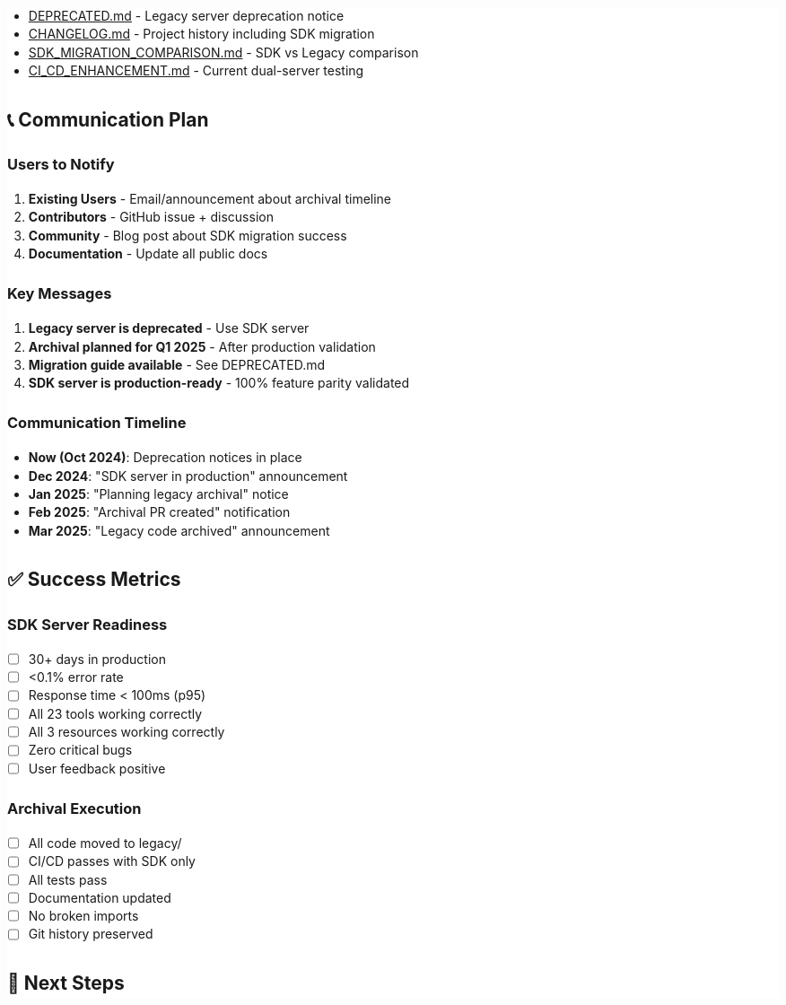 - [DEPRECATED.md](cmd/server/DEPRECATED.md) - Legacy server deprecation notice
- [CHANGELOG.md](CHANGELOG.md) - Project history including SDK migration
- [SDK_MIGRATION_COMPARISON.md](docs/SDK_MIGRATION_COMPARISON.md) - SDK vs Legacy comparison
- [CI_CD_ENHANCEMENT.md](docs/CI_CD_ENHANCEMENT.md) - Current dual-server testing

## 📞 Communication Plan

### Users to Notify

1. **Existing Users** - Email/announcement about archival timeline
2. **Contributors** - GitHub issue + discussion
3. **Community** - Blog post about SDK migration success
4. **Documentation** - Update all public docs

### Key Messages

1. **Legacy server is deprecated** - Use SDK server
2. **Archival planned for Q1 2025** - After production validation
3. **Migration guide available** - See DEPRECATED.md
4. **SDK server is production-ready** - 100% feature parity validated

### Communication Timeline

- **Now (Oct 2024)**: Deprecation notices in place
- **Dec 2024**: "SDK server in production" announcement
- **Jan 2025**: "Planning legacy archival" notice
- **Feb 2025**: "Archival PR created" notification
- **Mar 2025**: "Legacy code archived" announcement

## ✅ Success Metrics

### SDK Server Readiness

- [ ] 30+ days in production
- [ ] <0.1% error rate
- [ ] Response time < 100ms (p95)
- [ ] All 23 tools working correctly
- [ ] All 3 resources working correctly
- [ ] Zero critical bugs
- [ ] User feedback positive

### Archival Execution

- [ ] All code moved to legacy/
- [ ] CI/CD passes with SDK only
- [ ] All tests pass
- [ ] Documentation updated
- [ ] No broken imports
- [ ] Git history preserved

## 🚀 Next Steps

